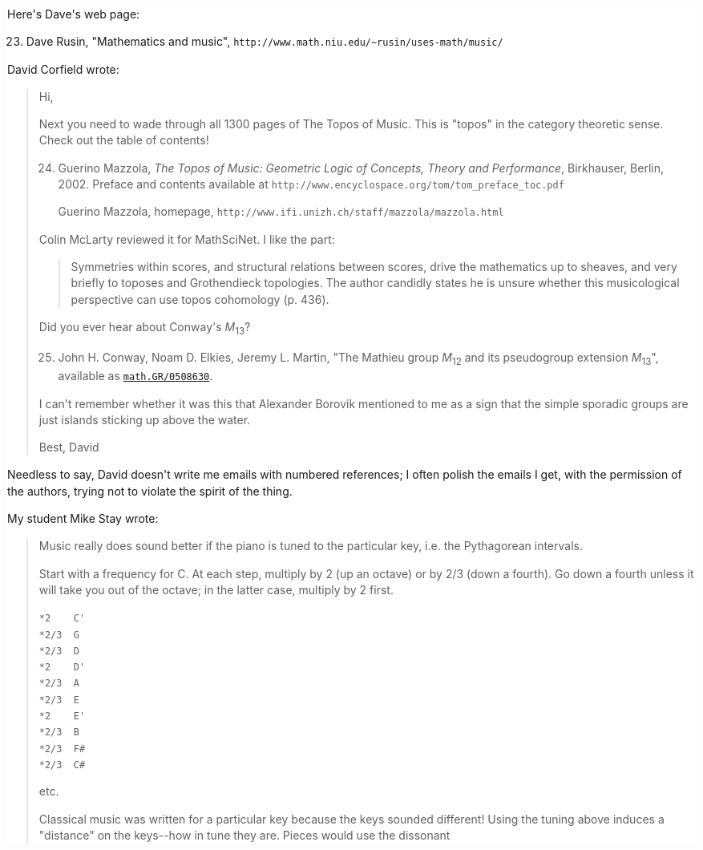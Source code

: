 Here's Dave's web page:

23) Dave Rusin, "Mathematics and music", `http://www.math.niu.edu/~rusin/uses-math/music/`

David Corfield wrote:

> Hi,
>
> Next you need to wade through all 1300 pages of The Topos of Music.
> This is "topos" in the category theoretic sense. Check out the table
> of contents!
>
> 24) Guerino Mazzola, _The Topos of Music: Geometric Logic of Concepts, Theory and Performance_, Birkhauser, Berlin, 2002. Preface and contents available at `http://www.encyclospace.org/tom/tom_preface_toc.pdf`
>
>       Guerino Mazzola, homepage, `http://www.ifi.unizh.ch/staff/mazzola/mazzola.html`
>
> Colin McLarty reviewed it for MathSciNet. I like the part:
>
> > Symmetries within scores, and structural relations between scores,
> > drive the mathematics up to sheaves, and very briefly to toposes and
> > Grothendieck topologies. The author candidly states he is unsure
> > whether this musicological perspective can use topos cohomology (p.
> > 436).
>
> Did you ever hear about Conway's $M_{13}$?
>
> 25) John H. Conway, Noam D. Elkies, Jeremy L. Martin, "The Mathieu group $M_{12}$ and its pseudogroup extension $M_{13}$", available as [`math.GR/0508630`](http://arxiv.org/abs/math.GR/0508630).
>
> I can't remember whether it was this that Alexander Borovik mentioned
> to me as a sign that the simple sporadic groups are just islands
> sticking up above the water.
>
> Best, David

Needless to say, David doesn't write me emails with numbered
references; I often polish the emails I get, with the permission of the
authors, trying not to violate the spirit of the thing.

My student Mike Stay wrote:

> Music really does sound better if the piano is tuned to the particular
> key, i.e. the Pythagorean intervals.
>
> Start with a frequency for C. At each step, multiply by $2$ (up an
> octave) or by $2/3$ (down a fourth). Go down a fourth unless it will
> take you out of the octave; in the latter case, multiply by $2$ first.
>
>     *2    C'
>     *2/3  G
>     *2/3  D
>     *2    D'
>     *2/3  A
>     *2/3  E
>     *2    E'
>     *2/3  B
>     *2/3  F#
>     *2/3  C#
>
> etc.
>
> Classical music was written for a particular key because the keys
> sounded different! Using the tuning above induces a "distance" on
> the keys--how in tune they are. Pieces would use the dissonant